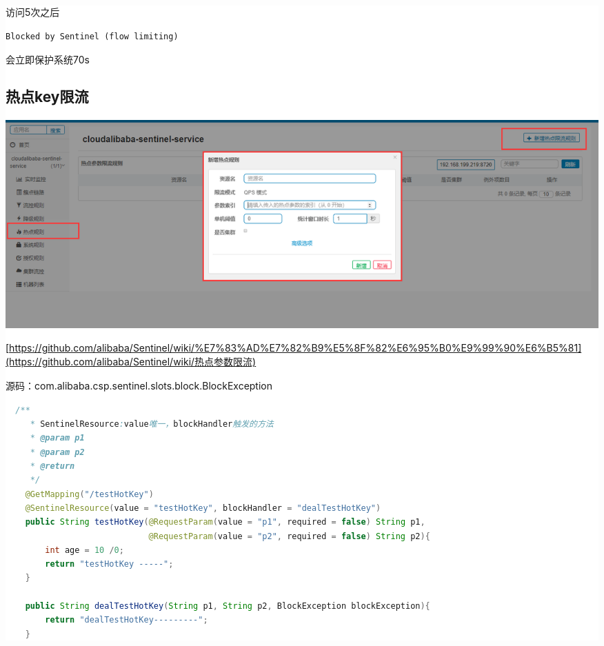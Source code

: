 访问5次之后

```
Blocked by Sentinel (flow limiting)
```

会立即保护系统70s





## 热点key限流

![](picc/热点限流.png)

[https://github.com/alibaba/Sentinel/wiki/%E7%83%AD%E7%82%B9%E5%8F%82%E6%95%B0%E9%99%90%E6%B5%81](https://github.com/alibaba/Sentinel/wiki/热点参数限流)



源码：com.alibaba.csp.sentinel.slots.block.BlockException



```java
  /**
     * SentinelResource:value唯一，blockHandler触发的方法
     * @param p1
     * @param p2
     * @return
     */
    @GetMapping("/testHotKey")
    @SentinelResource(value = "testHotKey", blockHandler = "dealTestHotKey")
    public String testHotKey(@RequestParam(value = "p1", required = false) String p1,
                             @RequestParam(value = "p2", required = false) String p2){
        int age = 10 /0;
        return "testHotKey -----";
    }

    public String dealTestHotKey(String p1, String p2, BlockException blockException){
        return "dealTestHotKey---------";
    }
```
